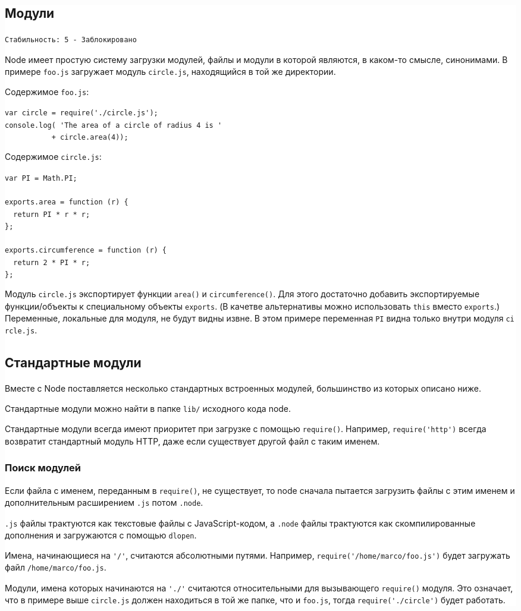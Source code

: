 ## Модули

    Стабильность: 5 - Заблокировано


Node имеет простую систему загрузки модулей, файлы и модули в которой являются,
в каком-то смысле, синонимами. В примере `foo.js` загружает модуль `circle.js`,
находящийся в той же директории.

Содержимое `foo.js`:

    var circle = require('./circle.js');
    console.log( 'The area of a circle of radius 4 is '
               + circle.area(4));

Содержимое `circle.js`:

    var PI = Math.PI;

    exports.area = function (r) {
      return PI * r * r;
    };

    exports.circumference = function (r) {
      return 2 * PI * r;
    };

Модуль `circle.js` экспортирует функции `area()` и `circumference()`. Для этого
достаточно добавить экспортируемые функции/объекты к специальному объекты `exports`.
(В качетве альтернативы можно использовать `this` вместо `exports`.) Переменные,
локальные для модуля, не будут видны извне. В этом примере переменная `PI` видна
только внутри модуля `circle.js`.

## Стандартные модули

Вместе с Node поставляется несколько стандартных встроенных модулей,
большинство из которых описано ниже.

Стандартные модули можно найти в папке `lib/` исходного кода node.

Стандартные модули всегда имеют приоритет при загрузке с помощью `require()`.
Например, `require('http')` всегда возвратит стандартный модуль HTTP, даже если
существует другой файл с таким именем.

### Поиск модулей

Если файла с именем, переданным в `require()`, не существует, то node сначала
пытается загрузить файлы с этим именем и дополнительным расширением `.js` потом `.node`.

`.js` файлы трактуются как текстовые файлы с JavaScript-кодом, а `.node` файлы
трактуются как скомпилированные дополнения и загружаются с помощью `dlopen`.

Имена, начинающиеся на `'/'`, считаются абсолютными путями. Например,
`require('/home/marco/foo.js')` будет загружать файл `/home/marco/foo.js`.

Модули, имена которых начинаются на `'./'` считаются относительными для
вызывающего `require()` модуля. Это означает, что в примере выше `circle.js`
должен находиться в той же папке, что и `foo.js`, тогда `require('./circle')`
будет работать.
